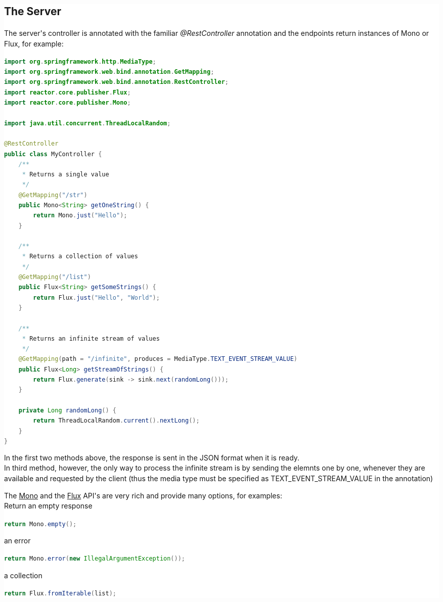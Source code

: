 ## The Server

The server's controller is annotated with the familiar _@RestController_ annotation and the endpoints return instances of Mono or Flux, for example:

```java
import org.springframework.http.MediaType;
import org.springframework.web.bind.annotation.GetMapping;
import org.springframework.web.bind.annotation.RestController;
import reactor.core.publisher.Flux;
import reactor.core.publisher.Mono;

import java.util.concurrent.ThreadLocalRandom;

@RestController
public class MyController {
    /**
     * Returns a single value
     */
    @GetMapping("/str")
    public Mono<String> getOneString() {
        return Mono.just("Hello");
    }

    /**
     * Returns a collection of values
     */
    @GetMapping("/list")
    public Flux<String> getSomeStrings() {
        return Flux.just("Hello", "World");
    }

    /**
     * Returns an infinite stream of values
     */
    @GetMapping(path = "/infinite", produces = MediaType.TEXT_EVENT_STREAM_VALUE)
    public Flux<Long> getStreamOfStrings() {
        return Flux.generate(sink -> sink.next(randomLong()));
    }

    private Long randomLong() {
        return ThreadLocalRandom.current().nextLong();
    }
}
```
In the first two methods above, the response is sent in the JSON format when it is ready.  
In third method, however, the only way to process the infinite stream is by sending the elemnts one by one, whenever they are available and requested by the client (thus the media type must be specified as TEXT_EVENT_STREAM_VALUE in the annotation)

The [Mono](https://projectreactor.io/docs/core/release/api/reactor/core/publisher/Mono.html) and the [Flux](https://projectreactor.io/docs/core/release/api/reactor/core/publisher/Flux.html) API's are very rich and provide many options, for examples:  
Return an empty response
```java
return Mono.empty();
```
an error
```java
return Mono.error(new IllegalArgumentException());
```
a collection
```java
return Flux.fromIterable(list);
```